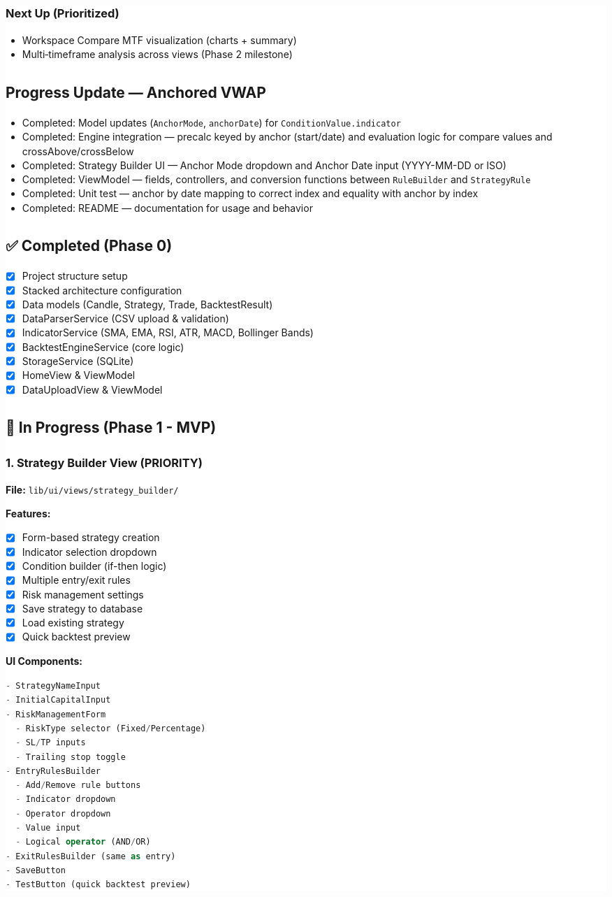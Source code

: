 ### Next Up (Prioritized)

- Workspace Compare MTF visualization (charts + summary)
- Multi‑timeframe analysis across views (Phase 2 milestone)

## Progress Update — Anchored VWAP

- Completed: Model updates (`AnchorMode`, `anchorDate`) for `ConditionValue.indicator`
- Completed: Engine integration — precalc keyed by anchor (start/date) and evaluation logic for compare values and crossAbove/crossBelow
- Completed: Strategy Builder UI — Anchor Mode dropdown and Anchor Date input (YYYY-MM-DD or ISO)
- Completed: ViewModel — fields, controllers, and conversion functions between `RuleBuilder` and `StrategyRule`
- Completed: Unit test — anchor by date mapping to correct index and equality with anchor by index
- Completed: README — documentation for usage and behavior

## ✅ Completed (Phase 0)

- [x] Project structure setup
- [x] Stacked architecture configuration
- [x] Data models (Candle, Strategy, Trade, BacktestResult)
- [x] DataParserService (CSV upload & validation)
- [x] IndicatorService (SMA, EMA, RSI, ATR, MACD, Bollinger Bands)
- [x] BacktestEngineService (core logic)
- [x] StorageService (SQLite)
- [x] HomeView & ViewModel
- [x] DataUploadView & ViewModel

## 🚧 In Progress (Phase 1 - MVP)

### 1. Strategy Builder View (PRIORITY)

**File:** `lib/ui/views/strategy_builder/`

**Features:**

- [x] Form-based strategy creation
- [x] Indicator selection dropdown
- [x] Condition builder (if-then logic)
- [x] Multiple entry/exit rules
- [x] Risk management settings
- [x] Save strategy to database
- [x] Load existing strategy
- [x] Quick backtest preview

**UI Components:**

```dart
- StrategyNameInput
- InitialCapitalInput
- RiskManagementForm
  - RiskType selector (Fixed/Percentage)
  - SL/TP inputs
  - Trailing stop toggle
- EntryRulesBuilder
  - Add/Remove rule buttons
  - Indicator dropdown
  - Operator dropdown
  - Value input
  - Logical operator (AND/OR)
- ExitRulesBuilder (same as entry)
- SaveButton
- TestButton (quick backtest preview)
```
